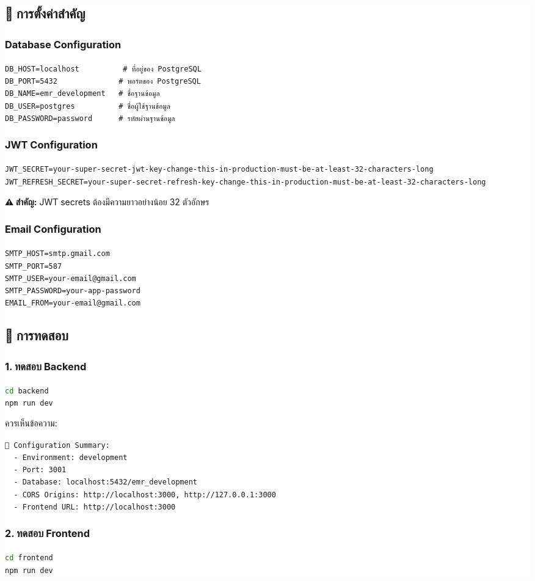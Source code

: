 ## 🔧 การตั้งค่าสำคัญ

### Database Configuration
```env
DB_HOST=localhost          # ที่อยู่ของ PostgreSQL
DB_PORT=5432              # พอร์ตของ PostgreSQL
DB_NAME=emr_development   # ชื่อฐานข้อมูล
DB_USER=postgres          # ชื่อผู้ใช้ฐานข้อมูล
DB_PASSWORD=password      # รหัสผ่านฐานข้อมูล
```

### JWT Configuration
```env
JWT_SECRET=your-super-secret-jwt-key-change-this-in-production-must-be-at-least-32-characters-long
JWT_REFRESH_SECRET=your-super-secret-refresh-key-change-this-in-production-must-be-at-least-32-characters-long
```

**⚠️ สำคัญ:** JWT secrets ต้องมีความยาวอย่างน้อย 32 ตัวอักษร

### Email Configuration
```env
SMTP_HOST=smtp.gmail.com
SMTP_PORT=587
SMTP_USER=your-email@gmail.com
SMTP_PASSWORD=your-app-password
EMAIL_FROM=your-email@gmail.com
```

## 🚀 การทดสอบ

### 1. ทดสอบ Backend
```bash
cd backend
npm run dev
```

ควรเห็นข้อความ:
```
🔧 Configuration Summary:
  - Environment: development
  - Port: 3001
  - Database: localhost:5432/emr_development
  - CORS Origins: http://localhost:3000, http://127.0.0.1:3000
  - Frontend URL: http://localhost:3000
```

### 2. ทดสอบ Frontend
```bash
cd frontend
npm run dev
```
